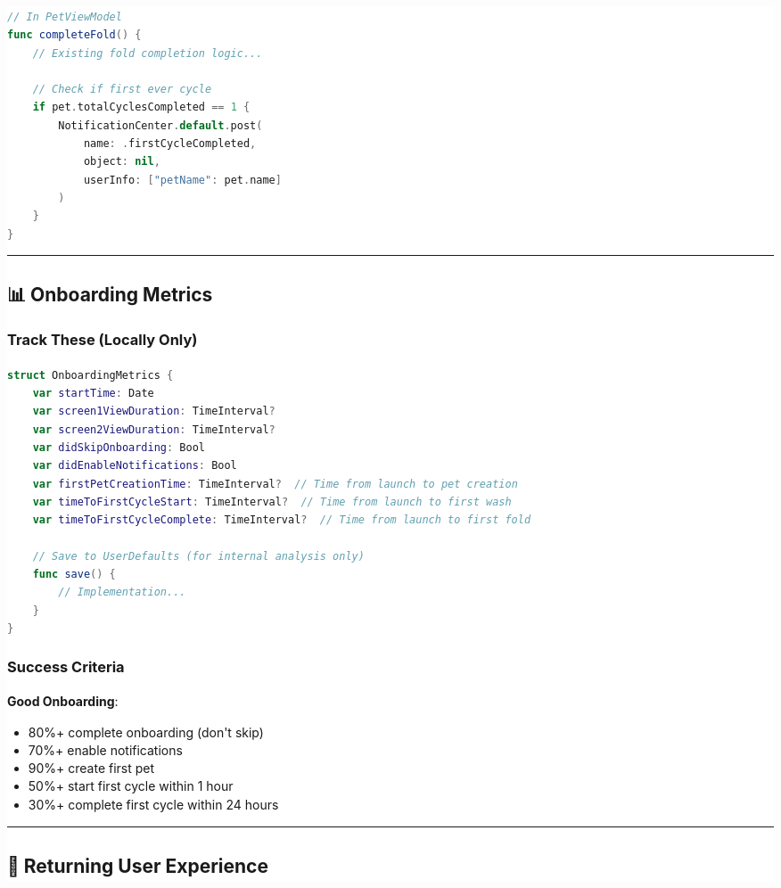 ```swift
// In PetViewModel
func completeFold() {
    // Existing fold completion logic...
    
    // Check if first ever cycle
    if pet.totalCyclesCompleted == 1 {
        NotificationCenter.default.post(
            name: .firstCycleCompleted,
            object: nil,
            userInfo: ["petName": pet.name]
        )
    }
}
```

---

## 📊 Onboarding Metrics

### Track These (Locally Only)

```swift
struct OnboardingMetrics {
    var startTime: Date
    var screen1ViewDuration: TimeInterval?
    var screen2ViewDuration: TimeInterval?
    var didSkipOnboarding: Bool
    var didEnableNotifications: Bool
    var firstPetCreationTime: TimeInterval?  // Time from launch to pet creation
    var timeToFirstCycleStart: TimeInterval?  // Time from launch to first wash
    var timeToFirstCycleComplete: TimeInterval?  // Time from launch to first fold
    
    // Save to UserDefaults (for internal analysis only)
    func save() {
        // Implementation...
    }
}
```

### Success Criteria

**Good Onboarding**:
- 80%+ complete onboarding (don't skip)
- 70%+ enable notifications
- 90%+ create first pet
- 50%+ start first cycle within 1 hour
- 30%+ complete first cycle within 24 hours

---

## 🔄 Returning User Experience
